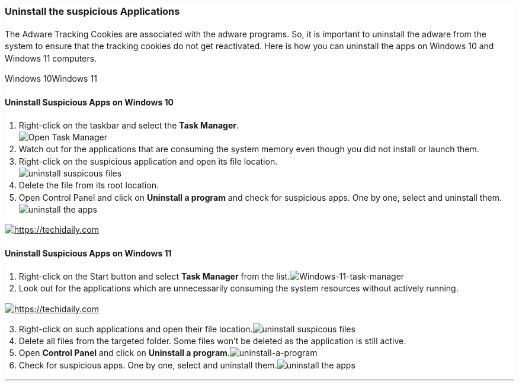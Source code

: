 ### **Uninstall the suspicious Applications**

The Adware Tracking Cookies are associated with the adware programs. So, it is important to uninstall the adware from the system to ensure that the tracking cookies do not get reactivated. Here is how you can uninstall the apps on Windows 10 and Windows 11 computers.

Windows 10Windows 11

#### **Uninstall Suspicious Apps on Windows 10**

1. Right-click on the taskbar and select the **Task Manager**.  
![Open Task Manager](https://www.malwarefox.com/wp-content/uploads/2020/05/Open-Task-Manger.png)
2. Watch out for the applications that are consuming the system memory even though you did not install or launch them.
3. Right-click on the suspicious application and open its file location.  
![uninstall suspicous files](https://www.malwarefox.com/wp-content/uploads/2020/07/uninstall-suspicous-files.png)
4. Delete the file from its root location.
5. Open Control Panel and click on **Uninstall a program** and check for suspicious apps. One by one, select and uninstall them.![uninstall the apps](https://www.malwarefox.com/wp-content/uploads/2020/07/uninstall-the-apps.png)


<a href="https://imp.i357552.net/c/5597632/857865/11832" target="_top" id="857865">
  <img src="//a.impactradius-go.com/display-ad/11832-857865" border="0" alt="https://techidaily.com" width="728" height="90"/>
</a>
<img height="0" width="0" src="https://imp.i357552.net/i/5597632/857865/11832" style="position:absolute;visibility:hidden;" border="0" />


#### **Uninstall Suspicious Apps on Windows 11**

1. Right-click on the Start button and select **Task Manager** from the list.![Windows-11-task-manager](https://www.malwarefox.com/wp-content/uploads/2021/09/Windows-11-task-manager.png)
2. Look out for the applications which are unnecessarily consuming the system resources without actively running.


<a href="https://appsumo.8odi.net/c/5597632/2049364/7443" target="_top" id="2049364">
  <img src="//a.impactradius-go.com/display-ad/7443-2049364" border="0" alt="https://techidaily.com" width="728" height="90"/>
</a>
<img height="0" width="0" src="https://appsumo.8odi.net/i/5597632/2049364/7443" style="position:absolute;visibility:hidden;" border="0" />


3. Right-click on such applications and open their file location.![uninstall suspicous files](https://www.malwarefox.com/wp-content/uploads/2020/07/uninstall-suspicous-files.png)
4. Delete all files from the targeted folder. Some files won’t be deleted as the application is still active.
5. Open **Control Panel** and click on **Uninstall a program**.![uninstall-a-program](https://www.malwarefox.com/wp-content/uploads/2021/09/uninstall-a-program.png)
6. Check for suspicious apps. One by one, select and uninstall them.![uninstall the apps](https://www.malwarefox.com/wp-content/uploads/2020/07/uninstall-the-apps.png)

---
